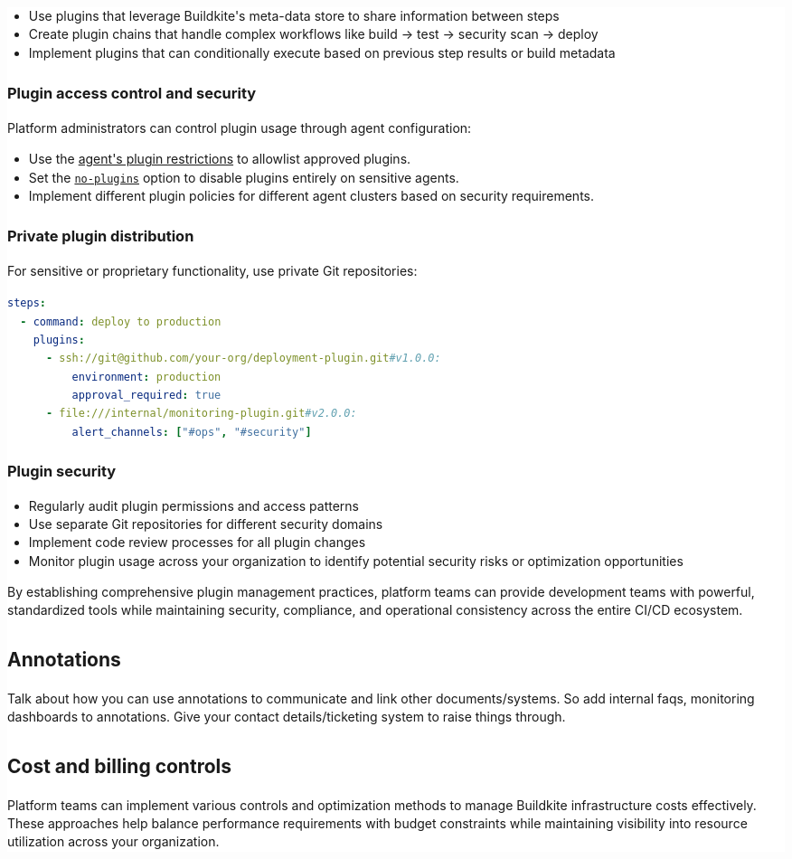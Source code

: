 - Use plugins that leverage Buildkite's meta-data store to share information between steps
- Create plugin chains that handle complex workflows like build → test → security scan → deploy
- Implement plugins that can conditionally execute based on previous step results or build metadata

### Plugin access control and security

Platform administrators can control plugin usage through agent configuration:

- Use the [agent's plugin restrictions](/docs/agent/v3/securing#restrict-access-by-the-buildkite-agent-controller-allow-a-list-of-plugins) to allowlist approved plugins.
- Set the [`no-plugins`](/docs/agent/v3/configuration#no-plugins) option to disable plugins entirely on sensitive agents.
- Implement different plugin policies for different agent clusters based on security requirements.

### Private plugin distribution

For sensitive or proprietary functionality, use private Git repositories:

```yml
steps:
  - command: deploy to production
    plugins:
      - ssh://git@github.com/your-org/deployment-plugin.git#v1.0.0:
          environment: production
          approval_required: true
      - file:///internal/monitoring-plugin.git#v2.0.0:
          alert_channels: ["#ops", "#security"]
```

### Plugin security

- Regularly audit plugin permissions and access patterns
- Use separate Git repositories for different security domains
- Implement code review processes for all plugin changes
- Monitor plugin usage across your organization to identify potential security risks or optimization opportunities

By establishing comprehensive plugin management practices, platform teams can provide development teams with powerful, standardized tools while maintaining security, compliance, and operational consistency across the entire CI/CD ecosystem.

## Annotations

Talk about how you can use annotations to communicate and link other documents/systems. So add internal faqs, monitoring dashboards to annotations. Give your contact details/ticketing system to raise things through.

## Cost and billing controls

Platform teams can implement various controls and optimization methods to manage Buildkite infrastructure costs effectively. These approaches help balance performance requirements with budget constraints while maintaining visibility into resource utilization across your organization.
